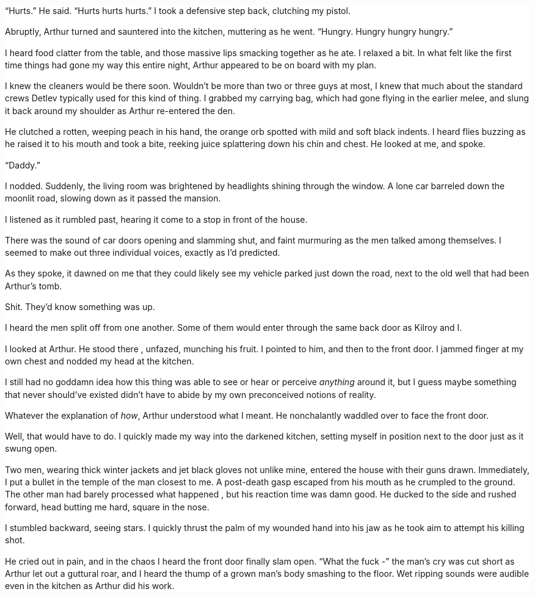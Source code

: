 “Hurts.” He said. “Hurts hurts hurts.” I took a defensive step back, clutching my pistol.

Abruptly, Arthur turned and sauntered into the kitchen, muttering as he went. “Hungry. Hungry hungry hungry.” 

I heard food clatter from the table, and those massive lips smacking together as he ate. I relaxed a bit. In what felt like the first time things had gone my way this entire night, Arthur appeared to be on board with my plan.

I knew the cleaners would be there soon. Wouldn’t be more than two or three guys at most, I knew that much about the standard crews Detlev typically used for this kind of thing. I grabbed my carrying bag, which had gone flying in the earlier melee, and slung it back around my shoulder as Arthur re-entered the den.

He clutched a rotten, weeping peach in his hand, the orange orb spotted with mild and soft black indents. I heard flies buzzing as he raised it to his mouth and took a bite, reeking juice splattering down his chin and chest. He looked at me, and spoke. 

“Daddy.” 

I nodded. Suddenly, the living room was brightened by headlights shining through the window. A lone car barreled down the moonlit road, slowing down as it passed the mansion. 

I listened as it rumbled past, hearing it come to a stop in front of the house. 

There was the sound of car doors opening and slamming shut, and faint murmuring as the men talked among themselves. I seemed to make out three individual voices, exactly as I’d predicted. 

As they spoke, it dawned on me that they could likely see my vehicle parked just down the road, next to the old well that had been Arthur’s tomb. 

Shit. They’d know something was up.

I heard the men split off from one another. Some of them would enter through the same back door as Kilroy and I. 

I looked at Arthur. He stood there , unfazed, munching his fruit. I pointed to him, and then to the front door. I jammed finger at my own chest and nodded my head at the kitchen. 

I still had no goddamn idea how this thing was able to see or hear or perceive *anything* around it, but I guess maybe something that never should’ve existed didn’t have to abide by my own preconceived notions of reality. 

Whatever the explanation of *how*, Arthur understood what I meant.  He nonchalantly waddled over to face the front door. 

Well, that would have to do. I quickly made my way into the darkened kitchen, setting myself in position next to the door just as it swung open. 

Two men, wearing thick winter jackets and jet black gloves not unlike mine, entered the house with their guns drawn. Immediately, I put a bullet in the temple of the man closest to me. A post-death gasp escaped from his mouth as he crumpled to the ground. The other man had barely processed what happened , but his reaction time was damn good. He ducked to the side and rushed forward, head butting me hard, square in the nose.

 I stumbled backward, seeing stars. I quickly thrust the palm of my wounded hand into his jaw as he took aim to attempt his killing shot.

He cried out in pain, and in the chaos I heard the front door finally slam open. “What the fuck -” the man’s cry was cut short as Arthur let out a guttural roar, and I heard the thump of a grown man’s body smashing to the floor. Wet ripping sounds were audible even in the kitchen as Arthur did his work.
